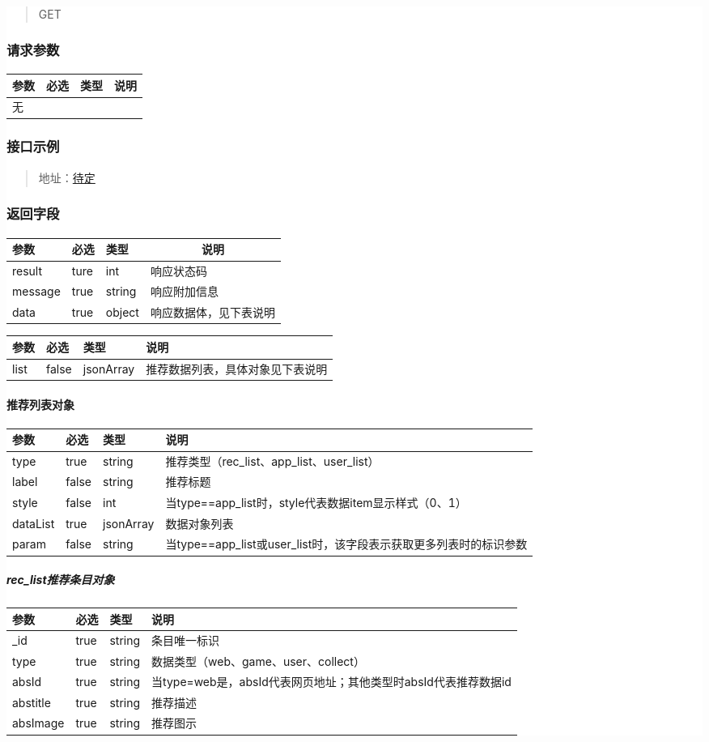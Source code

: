 > GET

### 请求参数

|参数|必选|类型|说明|
|:----- |:-------|:-----|----- |
|无 | | ||

### 接口示例

> 地址：[待定](待定)

### 返回字段

|参数|必选|类型|说明|
|:----- |:-------|:-----|----- |
|result |ture |int|响应状态码 |
|message |true |string |响应附加信息|
|data |true |object |响应数据体，见下表说明|

|参数|必选|类型|说明|
|:----- |:------|:------ |:------ |
|list | false | jsonArray |推荐数据列表，具体对象见下表说明 |

#### 推荐列表对象

|参数|必选|类型|说明|
|:----- |:------|:------ |:------ |
|type | true | string |推荐类型（rec_list、app_list、user_list） |
|label | false | string | 推荐标题 |
|style | false | int | 当type==app_list时，style代表数据item显示样式（0、1）|
|dataList | true | jsonArray | 数据对象列表 |
|param | false | string | 当type==app_list或user_list时，该字段表示获取更多列表时的标识参数 |


##### rec_list推荐条目对象

|参数|必选|类型|说明|
|:----- |:------|:------ |:------ |
|_id | true | string |条目唯一标识 |
|type | true | string |数据类型（web、game、user、collect） |
|absId | true | string |当type=web是，absId代表网页地址；其他类型时absId代表推荐数据id |
|abstitle | true | string |推荐描述 |
|absImage | true | string |推荐图示 |

